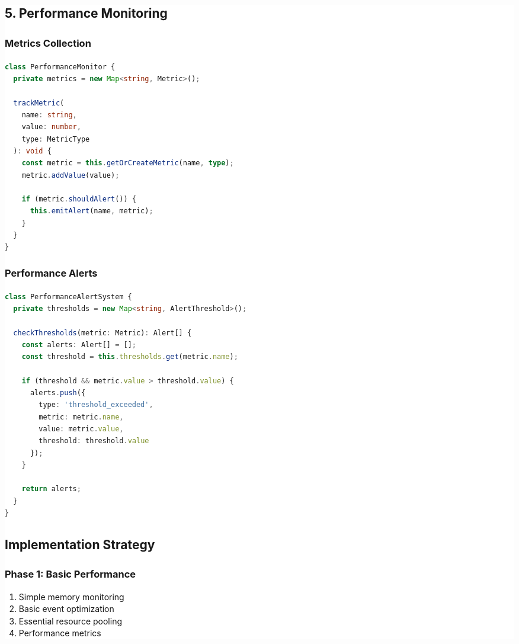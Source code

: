 ## 5. Performance Monitoring

### Metrics Collection
```typescript
class PerformanceMonitor {
  private metrics = new Map<string, Metric>();
  
  trackMetric(
    name: string,
    value: number,
    type: MetricType
  ): void {
    const metric = this.getOrCreateMetric(name, type);
    metric.addValue(value);
    
    if (metric.shouldAlert()) {
      this.emitAlert(name, metric);
    }
  }
}
```

### Performance Alerts
```typescript
class PerformanceAlertSystem {
  private thresholds = new Map<string, AlertThreshold>();
  
  checkThresholds(metric: Metric): Alert[] {
    const alerts: Alert[] = [];
    const threshold = this.thresholds.get(metric.name);
    
    if (threshold && metric.value > threshold.value) {
      alerts.push({
        type: 'threshold_exceeded',
        metric: metric.name,
        value: metric.value,
        threshold: threshold.value
      });
    }
    
    return alerts;
  }
}
```

## Implementation Strategy

### Phase 1: Basic Performance
1. Simple memory monitoring
2. Basic event optimization
3. Essential resource pooling
4. Performance metrics
